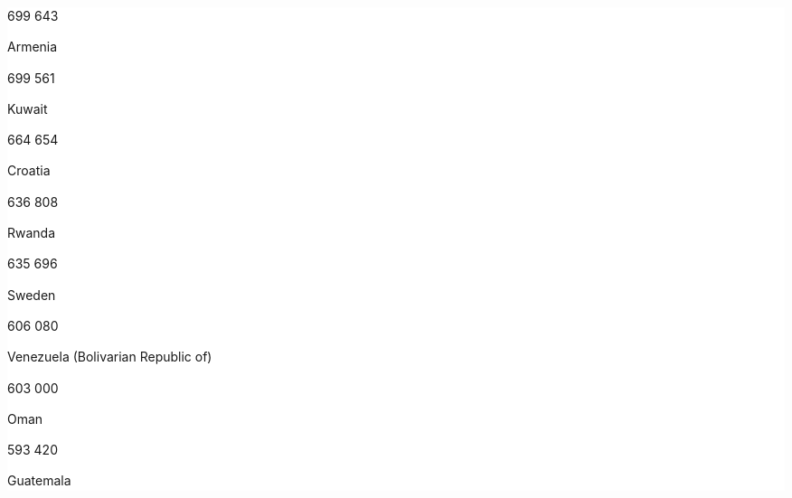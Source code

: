 
699 643






Armenia


699 561






Kuwait


664 654






Croatia


636 808






Rwanda


635 696






Sweden


606 080






Venezuela (Bolivarian Republic of)


603 000






Oman


593 420






Guatemala
